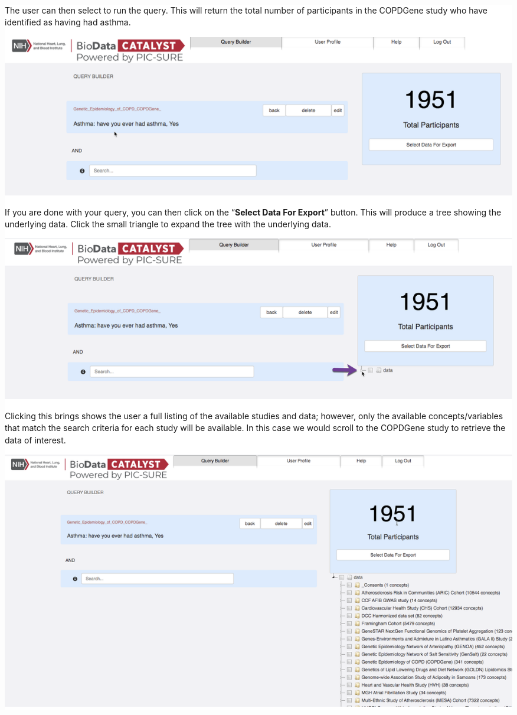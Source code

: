 The user can then select to run the query. This will return the total number of participants in the COPDGene study who have identified as having had asthma.

![](../../.gitbook/assets/11%20%281%29.png)

If you are done with your query, you can then click on the “**Select Data For Export**” button. This will produce a tree showing the underlying data. Click the small triangle to expand the tree with the underlying data.

![](../../.gitbook/assets/12.png)

Clicking this brings shows the user a full listing of the available studies and data; however, only the available concepts/variables that match the search criteria for each study will be available. In this case we would scroll to the COPDGene study to retrieve the data of interest.

![](../../.gitbook/assets/13.png)